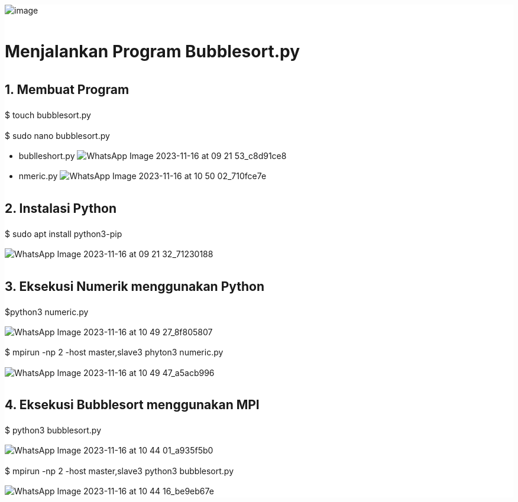   ![image](https://github.com/Dhanims17/TugasPP_09011282126067/assets/150988829/7b1a787b-cabb-4c5f-a763-5e8265e3c342)


# Menjalankan Program Bubblesort.py
## 1.	Membuat Program

$ touch bubblesort.py

$ sudo nano bubblesort.py

- bublleshort.py
  ![WhatsApp Image 2023-11-16 at 09 21 53_c8d91ce8](https://github.com/Dhanims17/TugasPP_09011282126067/assets/150988829/8a488562-b80f-4116-83f7-05168601867c)

- nmeric.py
  ![WhatsApp Image 2023-11-16 at 10 50 02_710fce7e](https://github.com/Dhanims17/TugasPP_09011282126067/assets/150988829/1040ee95-f5e4-49bd-9360-0878b3e740bc)


## 2.	Instalasi Python

$ sudo apt install python3-pip

![WhatsApp Image 2023-11-16 at 09 21 32_71230188](https://github.com/Dhanims17/TugasPP_09011282126067/assets/150988829/e16f7a52-a60f-4018-9467-bd6784a341d0)


## 3.	Eksekusi Numerik menggunakan Python

$python3 numeric.py

![WhatsApp Image 2023-11-16 at 10 49 27_8f805807](https://github.com/Dhanims17/TugasPP_09011282126067/assets/150988829/534afb1e-d6bd-4dc2-a823-1fb5c81f9a84)


$ mpirun -np 2 -host master,slave3 phyton3 numeric.py

![WhatsApp Image 2023-11-16 at 10 49 47_a5acb996](https://github.com/Dhanims17/TugasPP_09011282126067/assets/150988829/21763521-2298-425a-b648-b45eae2e202e)


## 4. Eksekusi Bubblesort menggunakan MPI

$ python3 bubblesort.py

![WhatsApp Image 2023-11-16 at 10 44 01_a935f5b0](https://github.com/Dhanims17/TugasPP_09011282126067/assets/150988829/01813654-f4f1-4ba2-a145-aefb3e826f80)

$ mpirun -np 2 -host master,slave3 python3 bubblesort.py

![WhatsApp Image 2023-11-16 at 10 44 16_be9eb67e](https://github.com/Dhanims17/TugasPP_09011282126067/assets/150988829/a8f5cebf-edc4-4f90-bc64-b670c8221bbf)
